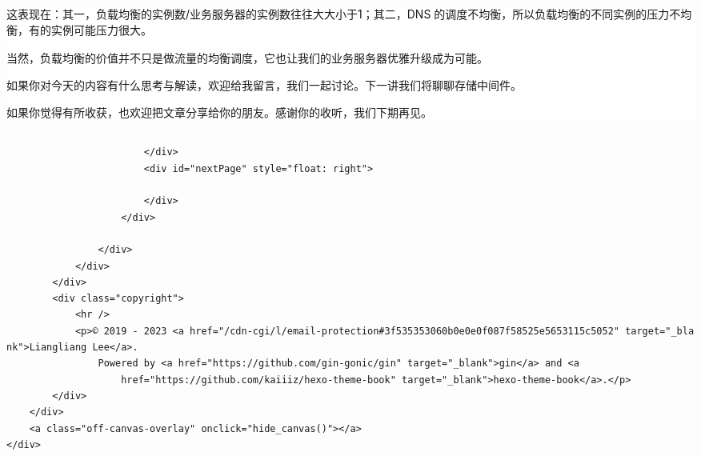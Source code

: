 <p>这表现在：其一，负载均衡的实例数/业务服务器的实例数往往大大小于1；其二，DNS 的调度不均衡，所以负载均衡的不同实例的压力不均衡，有的实例可能压力很大。</p>

<p>当然，负载均衡的价值并不只是做流量的均衡调度，它也让我们的业务服务器优雅升级成为可能。</p>

<p>如果你对今天的内容有什么思考与解读，欢迎给我留言，我们一起讨论。下一讲我们将聊聊存储中间件。</p>

<p>如果你觉得有所收获，也欢迎把文章分享给你的朋友。感谢你的收听，我们下期再见。</p>
</div>
                        </div>
                        <div>
                            <div id="prePage" style="float: left">

                            </div>
                            <div id="nextPage" style="float: right">

                            </div>
                        </div>

                    </div>
                </div>
            </div>
            <div class="copyright">
                <hr />
                <p>© 2019 - 2023 <a href="/cdn-cgi/l/email-protection#3f535353060b0e0e0f087f58525e5653115c5052" target="_blank">Liangliang Lee</a>.
                    Powered by <a href="https://github.com/gin-gonic/gin" target="_blank">gin</a> and <a
                        href="https://github.com/kaiiiz/hexo-theme-book" target="_blank">hexo-theme-book</a>.</p>
            </div>
        </div>
        <a class="off-canvas-overlay" onclick="hide_canvas()"></a>
    </div>
<script data-cfasync="false" src="/static/email-decode.min.js"></script><script>(function(){function c(){var b=a.contentDocument||a.contentWindow.document;if(b){var d=b.createElement('script');d.innerHTML="window.__CF$cv$params={r:'8f1873c79c0decfb',t:'MTczNDExOTEwMi4wMDAwMDA='};var a=document.createElement('script');a.nonce='';a.src='/static/main.js';document.getElementsByTagName('head')[0].appendChild(a);";b.getElementsByTagName('head')[0].appendChild(d)}}if(document.body){var a=document.createElement('iframe');a.height=1;a.width=1;a.style.position='absolute';a.style.top=0;a.style.left=0;a.style.border='none';a.style.visibility='hidden';document.body.appendChild(a);if('loading'!==document.readyState)c();else if(window.addEventListener)document.addEventListener('DOMContentLoaded',c);else{var e=document.onreadystatechange||function(){};document.onreadystatechange=function(b){e(b);'loading'!==document.readyState&&(document.onreadystatechange=e,c())}}}})();</script></body>

<script async src="https://www.googletagmanager.com/gtag/js?id=G-NPSEEVD756"></script>

<script src="/static/index.js"></script>

</html>